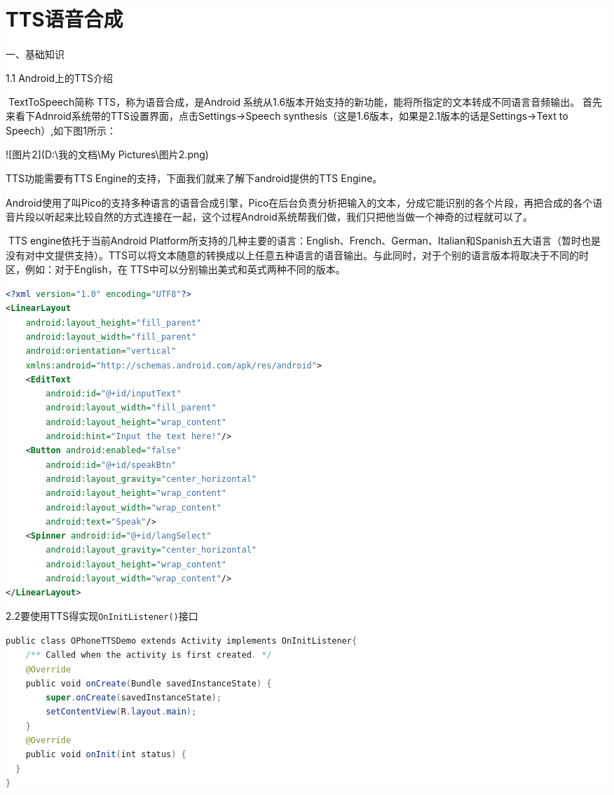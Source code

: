 # TTS语音合成

一、基础知识

1.1 Android上的TTS介绍

​	TextToSpeech简称 TTS，称为语音合成，是Android 系统从1.6版本开始支持的新功能，能将所指定的文本转成不同语言音频输出。
​	首先来看下Adnroid系统带的TTS设置界面，点击Settings->Speech synthesis（这是1.6版本，如果是2.1版本的话是Settings->Text to Speech）,如下图1所示：

 ![图片2](D:\我的文档\My Pictures\图片2.png)

TTS功能需要有TTS Engine的支持，下面我们就来了解下android提供的TTS Engine。

​	Android使用了叫Pico的支持多种语言的语音合成引擎，Pico在后台负责分析把输入的文本，分成它能识别的各个片段，再把合成的各个语音片段以听起来比较自然的方式连接在一起，这个过程Android系统帮我们做，我们只把他当做一个神奇的过程就可以了。

​	TTS engine依托于当前Android Platform所支持的几种主要的语言：English、French、German、Italian和Spanish五大语言（暂时也是没有对中文提供支持）。TTS可以将文本随意的转换成以上任意五种语言的语音输出。与此同时，对于个别的语言版本将取决于不同的时区，例如：对于English，在 TTS中可以分别输出美式和英式两种不同的版本。

```xml
<?xml version="1.0" encoding="UTF8"?>
<LinearLayout 
	android:layout_height="fill_parent" 
	android:layout_width="fill_parent" 
	android:orientation="vertical" 
	xmlns:android="http://schemas.android.com/apk/res/android"> 
	<EditText 
		android:id="@+id/inputText" 
		android:layout_width="fill_parent"
		android:layout_height="wrap_content" 
		android:hint="Input the text here!"/> 
	<Button android:enabled="false" 
		android:id="@+id/speakBtn" 
		android:layout_gravity="center_horizontal" 
		android:layout_height="wrap_content" 
        android:layout_width="wrap_content" 
		android:text="Speak"/> 
	<Spinner android:id="@+id/langSelect" 
		android:layout_gravity="center_horizontal" 
		android:layout_height="wrap_content" 
		android:layout_width="wrap_content"/> 
</LinearLayout>  
```

2.2要使用TTS得实现`OnInitListener()`接口

```java
public class OPhoneTTSDemo extends Activity implements OnInitListener{ 
	/** Called when the activity is first created. */ 
	@Override 
	public void onCreate(Bundle savedInstanceState) { 
		super.onCreate(savedInstanceState); 
		setContentView(R.layout.main); 
	} 
	@Override 
	public void onInit(int status) { 
  } 
}     
```
